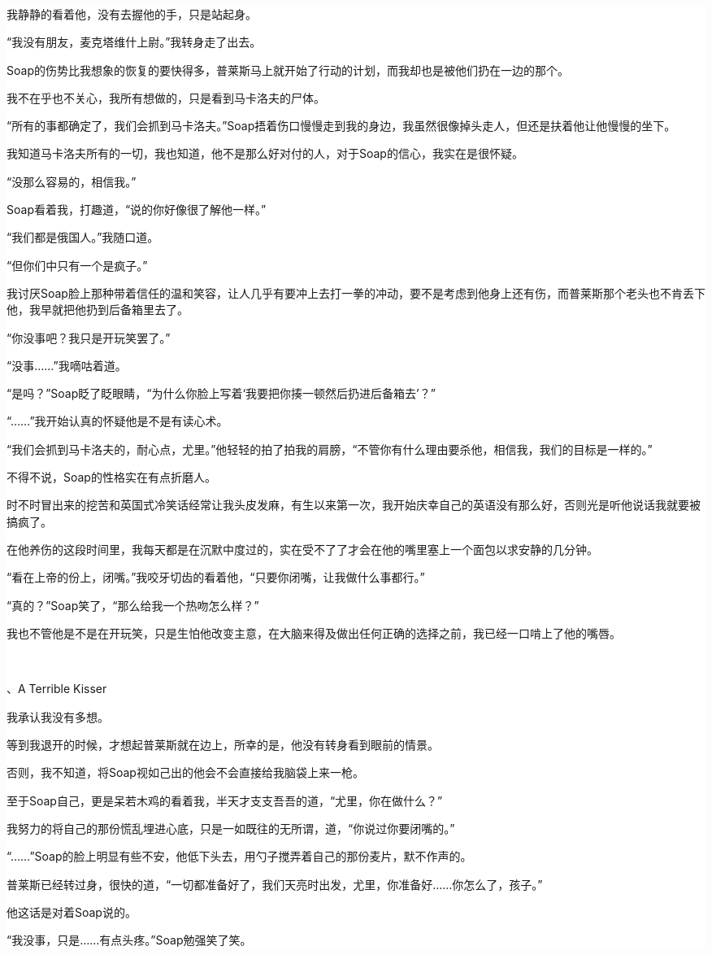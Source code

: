 我静静的看着他，没有去握他的手，只是站起身。

“我没有朋友，麦克塔维什上尉。”我转身走了出去。

Soap的伤势比我想象的恢复的要快得多，普莱斯马上就开始了行动的计划，而我却也是被他们扔在一边的那个。

我不在乎也不关心，我所有想做的，只是看到马卡洛夫的尸体。

“所有的事都确定了，我们会抓到马卡洛夫。”Soap捂着伤口慢慢走到我的身边，我虽然很像掉头走人，但还是扶着他让他慢慢的坐下。

我知道马卡洛夫所有的一切，我也知道，他不是那么好对付的人，对于Soap的信心，我实在是很怀疑。

“没那么容易的，相信我。”

Soap看着我，打趣道，“说的你好像很了解他一样。”

“我们都是俄国人。”我随口道。

“但你们中只有一个是疯子。”

我讨厌Soap脸上那种带着信任的温和笑容，让人几乎有要冲上去打一拳的冲动，要不是考虑到他身上还有伤，而普莱斯那个老头也不肯丢下他，我早就把他扔到后备箱里去了。

“你没事吧？我只是开玩笑罢了。”

“没事……”我嘀咕着道。

“是吗？”Soap眨了眨眼睛，“为什么你脸上写着‘我要把你揍一顿然后扔进后备箱去’？”

“……”我开始认真的怀疑他是不是有读心术。

“我们会抓到马卡洛夫的，耐心点，尤里。”他轻轻的拍了拍我的肩膀，“不管你有什么理由要杀他，相信我，我们的目标是一样的。”

不得不说，Soap的性格实在有点折磨人。

时不时冒出来的挖苦和英国式冷笑话经常让我头皮发麻，有生以来第一次，我开始庆幸自己的英语没有那么好，否则光是听他说话我就要被搞疯了。

在他养伤的这段时间里，我每天都是在沉默中度过的，实在受不了了才会在他的嘴里塞上一个面包以求安静的几分钟。

“看在上帝的份上，闭嘴。”我咬牙切齿的看着他，“只要你闭嘴，让我做什么事都行。”

“真的？”Soap笑了，“那么给我一个热吻怎么样？”

我也不管他是不是在开玩笑，只是生怕他改变主意，在大脑来得及做出任何正确的选择之前，我已经一口啃上了他的嘴唇。

&nbsp;

、A Terrible Kisser

我承认我没有多想。

等到我退开的时候，才想起普莱斯就在边上，所幸的是，他没有转身看到眼前的情景。

否则，我不知道，将Soap视如己出的他会不会直接给我脑袋上来一枪。

至于Soap自己，更是呆若木鸡的看着我，半天才支支吾吾的道，“尤里，你在做什么？”

我努力的将自己的那份慌乱埋进心底，只是一如既往的无所谓，道，“你说过你要闭嘴的。”

“……”Soap的脸上明显有些不安，他低下头去，用勺子搅弄着自己的那份麦片，默不作声的。

普莱斯已经转过身，很快的道，“一切都准备好了，我们天亮时出发，尤里，你准备好……你怎么了，孩子。”

他这话是对着Soap说的。

“我没事，只是……有点头疼。”Soap勉强笑了笑。
